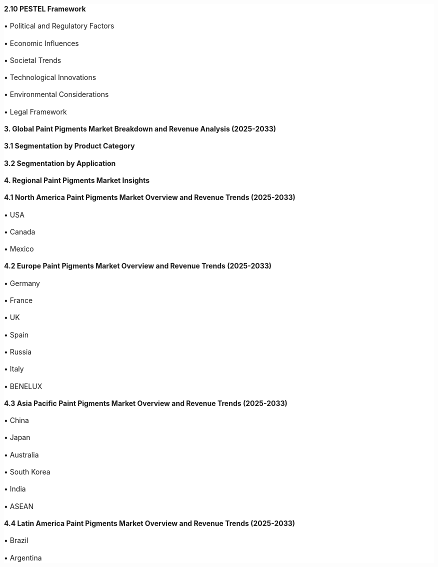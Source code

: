 <strong>2.10 PESTEL Framework</strong>

• Political and Regulatory Factors

• Economic Influences

• Societal Trends

• Technological Innovations

• Environmental Considerations

• Legal Framework

<strong>3. Global Paint Pigments Market Breakdown and Revenue Analysis (2025-2033)</strong>

<strong>3.1 Segmentation by Product Category</strong>

<strong>3.2 Segmentation by Application</strong>

<strong>4. Regional Paint Pigments Market Insights</strong>

<strong>4.1 North America Paint Pigments Market Overview and Revenue Trends (2025-2033)</strong>

• USA

• Canada

• Mexico

<strong>4.2 Europe Paint Pigments Market Overview and Revenue Trends (2025-2033)</strong>

• Germany

• France

• UK

• Spain

• Russia

• Italy

• BENELUX

<strong>4.3 Asia Pacific Paint Pigments Market Overview and Revenue Trends (2025-2033)</strong>

• China

• Japan

• Australia

• South Korea

• India

• ASEAN

<strong>4.4 Latin America Paint Pigments Market Overview and Revenue Trends (2025-2033)</strong>

• Brazil

• Argentina
